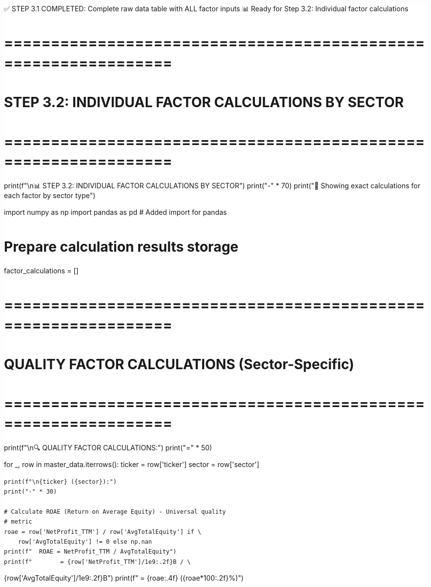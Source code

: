 ✅ STEP 3.1 COMPLETED: Complete raw data table with ALL factor inputs
📊 Ready for Step 3.2: Individual factor calculations

# ===============================================================
# STEP 3.2: INDIVIDUAL FACTOR CALCULATIONS BY SECTOR
# ===============================================================
print(f"\n📊 STEP 3.2: INDIVIDUAL FACTOR CALCULATIONS BY SECTOR")
print("-" * 70)
print("🔧 Showing exact calculations for each factor by sector type")

import numpy as np
import pandas as pd # Added import for pandas

# Prepare calculation results storage
factor_calculations = []

# ===============================================================
# QUALITY FACTOR CALCULATIONS (Sector-Specific)
# ===============================================================
print(f"\n🔍 QUALITY FACTOR CALCULATIONS:")
print("=" * 50)

for _, row in master_data.iterrows():
    ticker = row['ticker']
    sector = row['sector']

    print(f"\n{ticker} ({sector}):")
    print("-" * 30)

    # Calculate ROAE (Return on Average Equity) - Universal quality
    # metric
    roae = row['NetProfit_TTM'] / row['AvgTotalEquity'] if \
        row['AvgTotalEquity'] != 0 else np.nan
    print(f"  ROAE = NetProfit_TTM / AvgTotalEquity")
    print(f"        = {row['NetProfit_TTM']/1e9:.2f}B / \
{row['AvgTotalEquity']/1e9:.2f}B")
    print(f"        = {roae:.4f} ({roae*100:.2f}%)")
